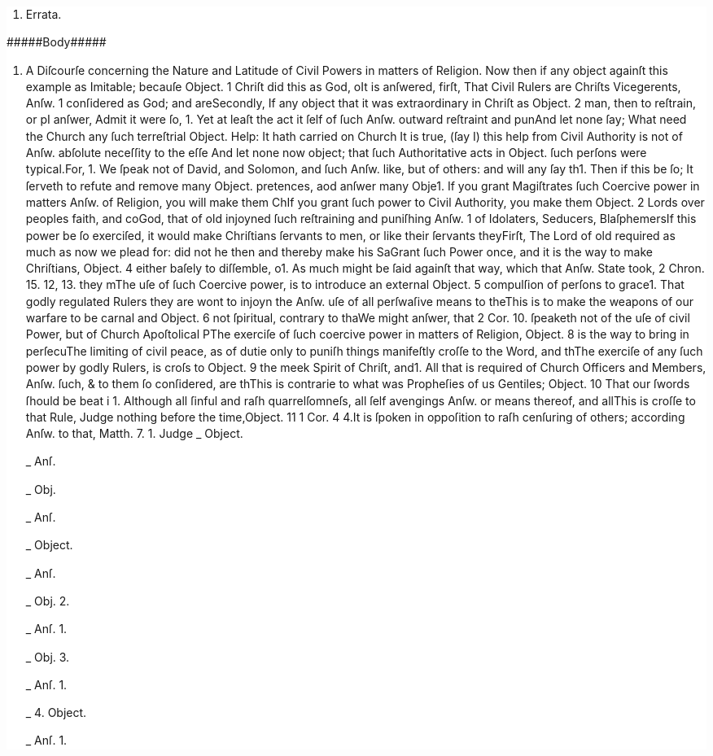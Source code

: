 1. Errata.

#####Body#####

1. A Diſcourſe concerning the Nature and Latitude of Civil Powers in matters of Religion.
Now then if any object againſt this example as Imitable; becauſe Object. 1 Chriſt did this as God, oIt is anſwered, firſt, That Civil Rulers are Chriſts Vicegerents, Anſw. 1 conſidered as God; and areSecondly, If any object that it was extraordinary in Chriſt as Object. 2 man, then to reſtrain, or pI anſwer, Admit it were ſo, 1. Yet at leaſt the act it ſelf of ſuch Anſw.  outward reſtraint and punAnd let none ſay; What need the Church any ſuch terreſtrial Object.  Help: It hath carried on Church It is true, (ſay I) this help from Civil Authority is not of Anſw.  abſolute neceſſity to the eſſe And let none now object; that ſuch Authoritative acts in Object.  ſuch perſons were typical.For, 1. We ſpeak not of David, and Solomon, and ſuch Anſw.  like, but of others: and will any ſay th1. Then if this be ſo; It ſerveth to refute and remove many Object.  pretences, aod anſwer many Obje1. If you grant Magiſtrates ſuch Coercive power in matters Anſw.  of Religion, you will make them ChIf you grant ſuch power to Civil Authority, you make them Object. 2 Lords over peoples faith, and coGod, that of old injoyned ſuch reſtraining and puniſhing Anſw. 1 of Idolaters, Seducers, BlaſphemersIf this power be ſo exerciſed, it would make Chriſtians ſervants to men, or like their ſervants theyFirſt, The Lord of old required as much as now we plead for: did not he then and thereby make his SaGrant ſuch Power once, and it is the way to make Chriſtians, Object. 4 either baſely to diſſemble, o1. As much might be ſaid againſt that way, which that Anſw.  State took, 2 Chron. 15. 12, 13. they mThe uſe of ſuch Coercive power, is to introduce an external Object. 5 compulſion of perſons to grace1. That godly regulated Rulers they are wont to injoyn the Anſw.  uſe of all perſwaſive means to theThis is to make the weapons of our warfare to be carnal and Object. 6 not ſpiritual, contrary to thaWe might anſwer, that 2 Cor. 10. ſpeaketh not of the uſe of civil Power, but of Church Apoſtolical PThe exerciſe of ſuch coercive power in matters of Religion, Object. 8 is the way to bring in perſecuThe limiting of civil peace, as of dutie only to puniſh things manifeſtly croſſe to the Word, and thThe exerciſe of any ſuch power by godly Rulers, is croſs to Object. 9 the meek Spirit of Chriſt, and1. All that is required of Church Officers and Members, Anſw.  ſuch, & to them ſo conſidered, are thThis is contrarie to what was Propheſies of us Gentiles; Object. 10 That our ſwords ſhould be beat i 1. Although all ſinful and raſh quarrelſomneſs, all ſelf avengings Anſw.  or means thereof, and allThis is croſſe to that Rule, Judge nothing before the time,Object. 11 1 Cor. 4 4.It is ſpoken in oppoſition to raſh cenſuring of others; according Anſw.  to that, Matth. 7. 1. Judge
    _ Object.

    _ Anſ.

    _ Obj.

    _ Anſ.

    _ Object.

    _ Anſ.

    _ Obj. 2.

    _ Anſ. 1. 

    _ Obj. 3.

    _ Anſ. 1. 

    _ 4. Object.

    _ Anſ. 1. 
